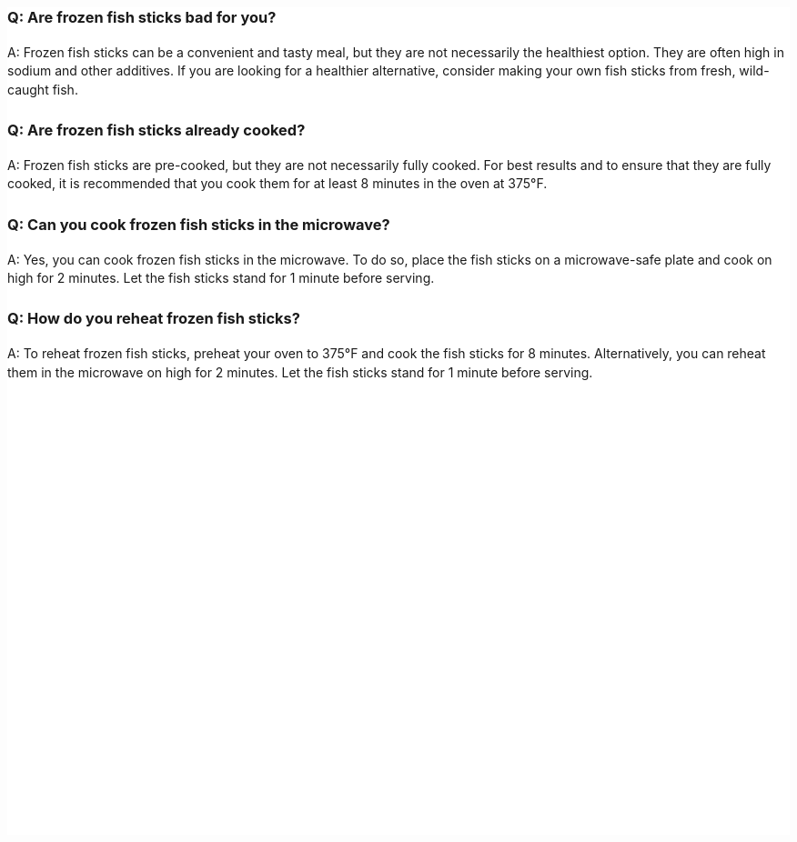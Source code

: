 <h3>Q: Are frozen fish sticks bad for you?</h3>

A: Frozen fish sticks can be a convenient and tasty meal, but they are not necessarily the healthiest option. They are often high in sodium and other additives. If you are looking for a healthier alternative, consider making your own fish sticks from fresh, wild-caught fish.

<h3>Q: Are frozen fish sticks already cooked?</h3>

A: Frozen fish sticks are pre-cooked, but they are not necessarily fully cooked. For best results and to ensure that they are fully cooked, it is recommended that you cook them for at least 8 minutes in the oven at 375°F.

<h3>Q: Can you cook frozen fish sticks in the microwave?</h3>

A: Yes, you can cook frozen fish sticks in the microwave. To do so, place the fish sticks on a microwave-safe plate and cook on high for 2 minutes. Let the fish sticks stand for 1 minute before serving.

<h3>Q: How do you reheat frozen fish sticks?</h3>

A: To reheat frozen fish sticks, preheat your oven to 375°F and cook the fish sticks for 8 minutes. Alternatively, you can reheat them in the microwave on high for 2 minutes. Let the fish sticks stand for 1 minute before serving.

<div style="position: relative; padding-bottom: 56.25%; overflow: hidden"><iframe src="https://www.youtube.com/embed/IMCCp6wYRzA" frameborder="0" allow="accelerometer; autoplay; clipboard-write; encrypted-media; gyroscope; picture-in-picture; web-share" allowfullscreen style="position: absolute; top: 0; left: 0; width: 100%; height: 100%;"></iframe>
</div>